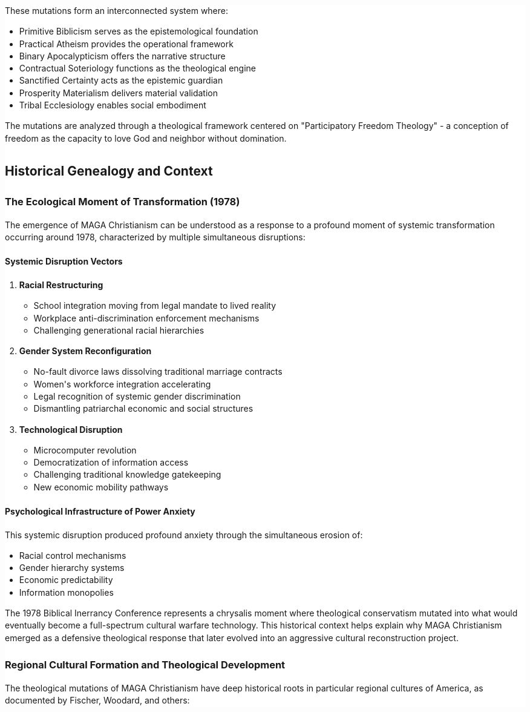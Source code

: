 These mutations form an interconnected system where:
- Primitive Biblicism serves as the epistemological foundation
- Practical Atheism provides the operational framework
- Binary Apocalypticism offers the narrative structure
- Contractual Soteriology functions as the theological engine
- Sanctified Certainty acts as the epistemic guardian
- Prosperity Materialism delivers material validation
- Tribal Ecclesiology enables social embodiment

The mutations are analyzed through a theological framework centered on "Participatory Freedom Theology" - a conception of freedom as the capacity to love God and neighbor without domination.

## Historical Genealogy and Context

### The Ecological Moment of Transformation (1978)

The emergence of MAGA Christianism can be understood as a response to a profound moment of systemic transformation occurring around 1978, characterized by multiple simultaneous disruptions:

#### Systemic Disruption Vectors
1. **Racial Restructuring**
   - School integration moving from legal mandate to lived reality
   - Workplace anti-discrimination enforcement mechanisms
   - Challenging generational racial hierarchies

2. **Gender System Reconfiguration**
   - No-fault divorce laws dissolving traditional marriage contracts
   - Women's workforce integration accelerating
   - Legal recognition of systemic gender discrimination
   - Dismantling patriarchal economic and social structures

3. **Technological Disruption**
   - Microcomputer revolution
   - Democratization of information access
   - Challenging traditional knowledge gatekeeping
   - New economic mobility pathways

#### Psychological Infrastructure of Power Anxiety
This systemic disruption produced profound anxiety through the simultaneous erosion of:
   - Racial control mechanisms
   - Gender hierarchy systems
   - Economic predictability
   - Information monopolies

The 1978 Biblical Inerrancy Conference represents a chrysalis moment where theological conservatism mutated into what would eventually become a full-spectrum cultural warfare technology. This historical context helps explain why MAGA Christianism emerged as a defensive theological response that later evolved into an aggressive cultural reconstruction project.

### Regional Cultural Formation and Theological Development

The theological mutations of MAGA Christianism have deep historical roots in particular regional cultures of America, as documented by Fischer, Woodard, and others:
